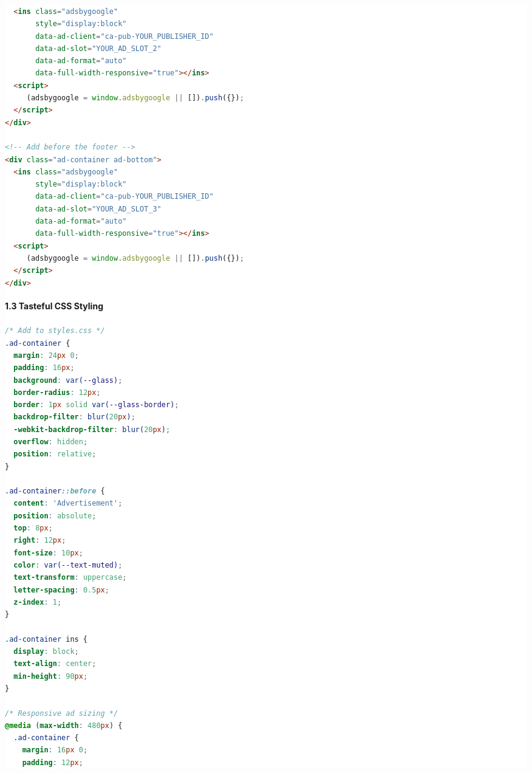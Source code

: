 ```html
  <ins class="adsbygoogle"
       style="display:block"
       data-ad-client="ca-pub-YOUR_PUBLISHER_ID"
       data-ad-slot="YOUR_AD_SLOT_2"
       data-ad-format="auto"
       data-full-width-responsive="true"></ins>
  <script>
     (adsbygoogle = window.adsbygoogle || []).push({});
  </script>
</div>

<!-- Add before the footer -->
<div class="ad-container ad-bottom">
  <ins class="adsbygoogle"
       style="display:block"
       data-ad-client="ca-pub-YOUR_PUBLISHER_ID"
       data-ad-slot="YOUR_AD_SLOT_3"
       data-ad-format="auto"
       data-full-width-responsive="true"></ins>
  <script>
     (adsbygoogle = window.adsbygoogle || []).push({});
  </script>
</div>
```

#### 1.3 Tasteful CSS Styling
```css
/* Add to styles.css */
.ad-container {
  margin: 24px 0;
  padding: 16px;
  background: var(--glass);
  border-radius: 12px;
  border: 1px solid var(--glass-border);
  backdrop-filter: blur(20px);
  -webkit-backdrop-filter: blur(20px);
  overflow: hidden;
  position: relative;
}

.ad-container::before {
  content: 'Advertisement';
  position: absolute;
  top: 8px;
  right: 12px;
  font-size: 10px;
  color: var(--text-muted);
  text-transform: uppercase;
  letter-spacing: 0.5px;
  z-index: 1;
}

.ad-container ins {
  display: block;
  text-align: center;
  min-height: 90px;
}

/* Responsive ad sizing */
@media (max-width: 480px) {
  .ad-container {
    margin: 16px 0;
    padding: 12px;
```
